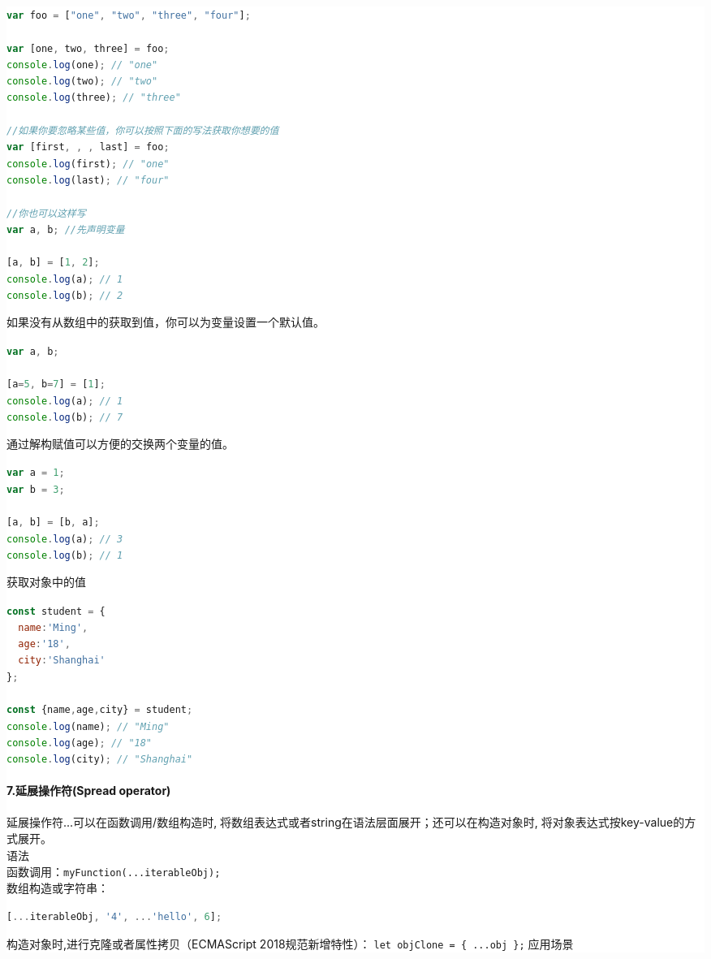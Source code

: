 ```js
var foo = ["one", "two", "three", "four"];

var [one, two, three] = foo;
console.log(one); // "one"
console.log(two); // "two"
console.log(three); // "three"

//如果你要忽略某些值，你可以按照下面的写法获取你想要的值
var [first, , , last] = foo;
console.log(first); // "one"
console.log(last); // "four"

//你也可以这样写
var a, b; //先声明变量

[a, b] = [1, 2];
console.log(a); // 1
console.log(b); // 2
```
如果没有从数组中的获取到值，你可以为变量设置一个默认值。<br>
```js
var a, b;

[a=5, b=7] = [1];
console.log(a); // 1
console.log(b); // 7
```
通过解构赋值可以方便的交换两个变量的值。
```js
var a = 1;
var b = 3;

[a, b] = [b, a];
console.log(a); // 3
console.log(b); // 1
```
获取对象中的值
```js
const student = {
  name:'Ming',
  age:'18',
  city:'Shanghai'  
};

const {name,age,city} = student;
console.log(name); // "Ming"
console.log(age); // "18"
console.log(city); // "Shanghai"
```
#### 7.延展操作符(Spread operator)
延展操作符...可以在函数调用/数组构造时, 将数组表达式或者string在语法层面展开；还可以在构造对象时, 将对象表达式按key-value的方式展开。<br>
语法<br>
函数调用：`myFunction(...iterableObj);`<br>
数组构造或字符串：<br>
```js
[...iterableObj, '4', ...'hello', 6];
```
构造对象时,进行克隆或者属性拷贝（ECMAScript 2018规范新增特性）：
`let objClone = { ...obj };`
应用场景<br>
